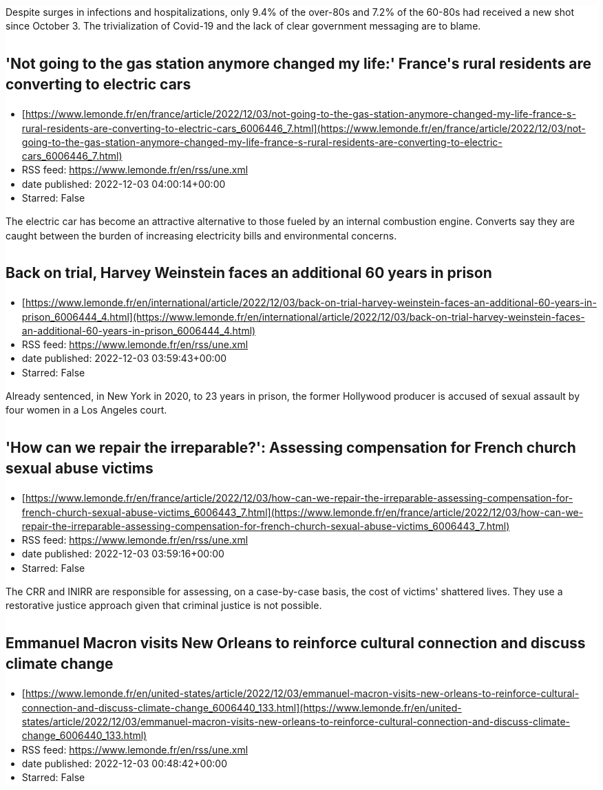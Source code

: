 Despite surges in infections and hospitalizations, only 9.4% of the over-80s and 7.2% of the 60-80s had received a new shot since October 3. The trivialization of Covid-19 and the lack of clear government messaging are to blame.

## 'Not going to the gas station anymore changed my life:' France's rural residents are converting to electric cars
 - [https://www.lemonde.fr/en/france/article/2022/12/03/not-going-to-the-gas-station-anymore-changed-my-life-france-s-rural-residents-are-converting-to-electric-cars_6006446_7.html](https://www.lemonde.fr/en/france/article/2022/12/03/not-going-to-the-gas-station-anymore-changed-my-life-france-s-rural-residents-are-converting-to-electric-cars_6006446_7.html)
 - RSS feed: https://www.lemonde.fr/en/rss/une.xml
 - date published: 2022-12-03 04:00:14+00:00
 - Starred: False

The electric car has become an attractive alternative to those fueled by an internal combustion engine. Converts say they are caught between the burden of increasing electricity bills and environmental concerns.

## Back on trial, Harvey Weinstein faces an additional 60 years in prison
 - [https://www.lemonde.fr/en/international/article/2022/12/03/back-on-trial-harvey-weinstein-faces-an-additional-60-years-in-prison_6006444_4.html](https://www.lemonde.fr/en/international/article/2022/12/03/back-on-trial-harvey-weinstein-faces-an-additional-60-years-in-prison_6006444_4.html)
 - RSS feed: https://www.lemonde.fr/en/rss/une.xml
 - date published: 2022-12-03 03:59:43+00:00
 - Starred: False

Already sentenced, in New York in 2020, to 23 years in prison, the former Hollywood producer is accused of sexual assault by four women in a Los Angeles court.

## 'How can we repair the irreparable?': Assessing compensation for French church sexual abuse victims
 - [https://www.lemonde.fr/en/france/article/2022/12/03/how-can-we-repair-the-irreparable-assessing-compensation-for-french-church-sexual-abuse-victims_6006443_7.html](https://www.lemonde.fr/en/france/article/2022/12/03/how-can-we-repair-the-irreparable-assessing-compensation-for-french-church-sexual-abuse-victims_6006443_7.html)
 - RSS feed: https://www.lemonde.fr/en/rss/une.xml
 - date published: 2022-12-03 03:59:16+00:00
 - Starred: False

The CRR and INIRR are responsible for assessing, on a case-by-case basis, the cost of victims' shattered lives. They use a restorative justice approach given that criminal justice is not possible.

## Emmanuel Macron visits New Orleans to reinforce cultural connection and discuss climate change
 - [https://www.lemonde.fr/en/united-states/article/2022/12/03/emmanuel-macron-visits-new-orleans-to-reinforce-cultural-connection-and-discuss-climate-change_6006440_133.html](https://www.lemonde.fr/en/united-states/article/2022/12/03/emmanuel-macron-visits-new-orleans-to-reinforce-cultural-connection-and-discuss-climate-change_6006440_133.html)
 - RSS feed: https://www.lemonde.fr/en/rss/une.xml
 - date published: 2022-12-03 00:48:42+00:00
 - Starred: False
